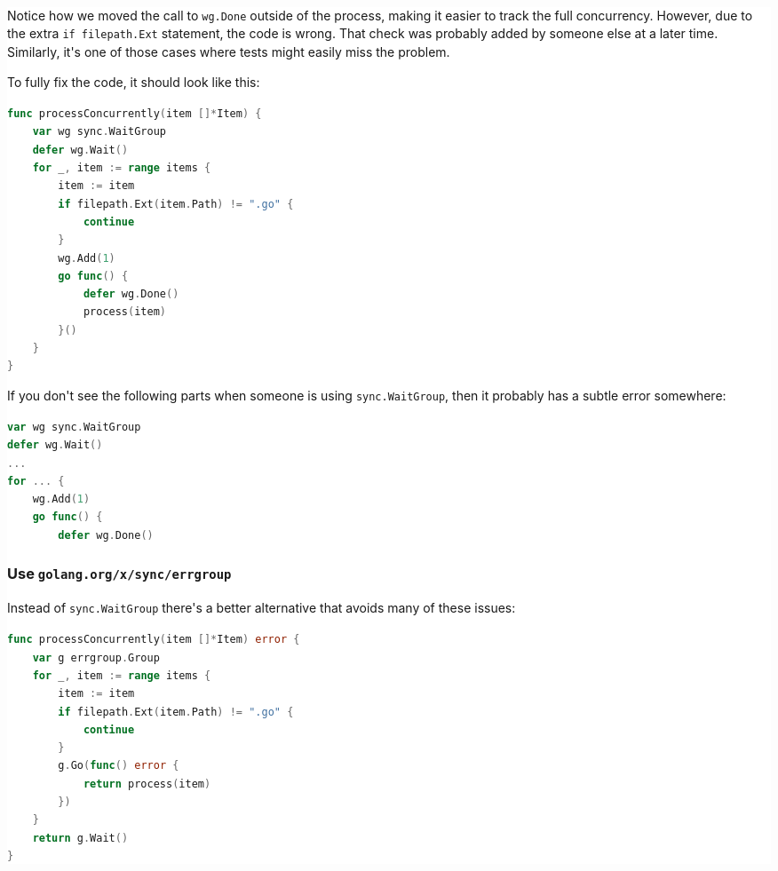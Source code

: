 Notice how we moved the call to `wg.Done` outside of the process, making it easier to track the full concurrency. However, due to the extra `if filepath.Ext` statement, the code is wrong. That check was probably added by someone else at a later time. Similarly, it's one of those cases where tests might easily miss the problem.

To fully fix the code, it should look like this:

``` go
func processConcurrently(item []*Item) {
	var wg sync.WaitGroup
	defer wg.Wait()
	for _, item := range items {
		item := item
		if filepath.Ext(item.Path) != ".go" {
			continue
		}
		wg.Add(1)
		go func() {
			defer wg.Done()
			process(item)
		}()
	}
}
```

If you don't see the following parts when someone is using `sync.WaitGroup`, then it probably has a subtle error somewhere:

``` go
var wg sync.WaitGroup
defer wg.Wait()
...
for ... {
	wg.Add(1)
	go func() {
		defer wg.Done()
```


### Use `golang.org/x/sync/errgroup`

Instead of `sync.WaitGroup` there's a better alternative that avoids many of these issues:

``` go
func processConcurrently(item []*Item) error {
	var g errgroup.Group
	for _, item := range items {
		item := item
		if filepath.Ext(item.Path) != ".go" {
			continue
		}
		g.Go(func() error {
			return process(item)
		})
	}
	return g.Wait()
}
```
